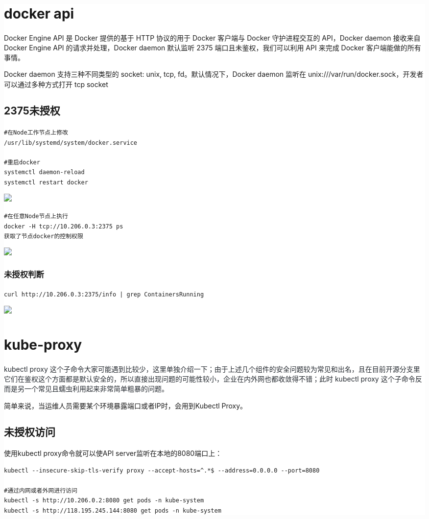 
# docker api
Docker Engine API 是 Docker 提供的基于 HTTP 协议的用于 Docker 客户端与 Docker 守护进程交互的 API，Docker daemon 接收来自 Docker Engine API 的请求并处理，Docker daemon 默认监听 2375 端口且未鉴权，我们可以利用 API 来完成 Docker 客户端能做的所有事情。 

Docker daemon 支持三种不同类型的 socket: unix, tcp, fd。默认情况下，Docker daemon 监听在 unix:///var/run/docker.sock，开发者可以通过多种方式打开 tcp socket

## 2375未授权
```plain
#在Node工作节点上修改
/usr/lib/systemd/system/docker.service

#重启docker
systemctl daemon-reload
systemctl restart docker
```

![](https://cdn.nlark.com/yuque/0/2022/png/12767265/1665424475354-a14f4762-8207-4665-8a0a-865532ad951f.png)

```plain
#在任意Node节点上执行
docker -H tcp://10.206.0.3:2375 ps
获取了节点docker的控制权限
```

![](https://cdn.nlark.com/yuque/0/2022/png/12767265/1665424508017-ea6ac8d4-947e-4358-adc2-cf6417917a50.png)

### 未授权判断
```plain
curl http://10.206.0.3:2375/info | grep ContainersRunning
```

![](https://cdn.nlark.com/yuque/0/2022/png/12767265/1665424603847-443a5929-b1bf-4f0d-a129-673957050278.png)

# kube-proxy
<font style="color:rgb(36, 41, 47);">kubectl proxy 这个子命令大家可能遇到比较少，这里单独介绍一下；由于上述几个组件的安全问题较为常见和出名，且在目前开源分支里它们在鉴权这个方面都是默认安全的，所以直接出现问题的可能性较小，企业在内外网也都收敛得不错；此时 kubectl proxy 这个子命令反而是另一个常见且蠕虫利用起来非常简单粗暴的问题。</font>

简单来说，当运维人员需要某个环境暴露端口或者IP时，会用到Kubectl Proxy。

## 未授权访问
使用kubectl proxy命令就可以使API server监听在本地的8080端口上： 

```plain
kubectl --insecure-skip-tls-verify proxy --accept-hosts=^.*$ --address=0.0.0.0 --port=8080

#通过内网或者外网进行访问
kubectl -s http://10.206.0.2:8080 get pods -n kube-system
kubectl -s http://118.195.245.144:8080 get pods -n kube-system 
```

